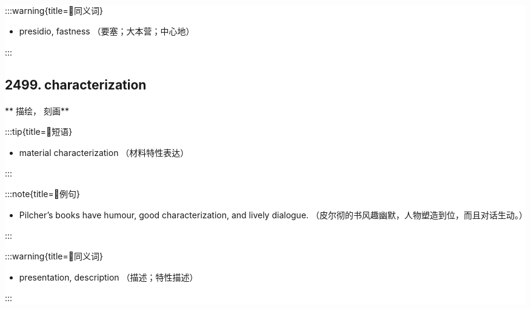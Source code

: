 :::warning{title=🤔同义词}

- presidio, fastness （要塞；大本营；中心地）

:::


## 2499. characterization

** 描绘， 刻画**

:::tip{title=🤩短语}

- material characterization （材料特性表达）

:::

:::note{title=🎤例句}

- Pilcher’s books have humour, good characterization, and lively dialogue. （皮尔彻的书风趣幽默，人物塑造到位，而且对话生动。）

:::

:::warning{title=🤔同义词}

- presentation, description （描述；特性描述）

:::


